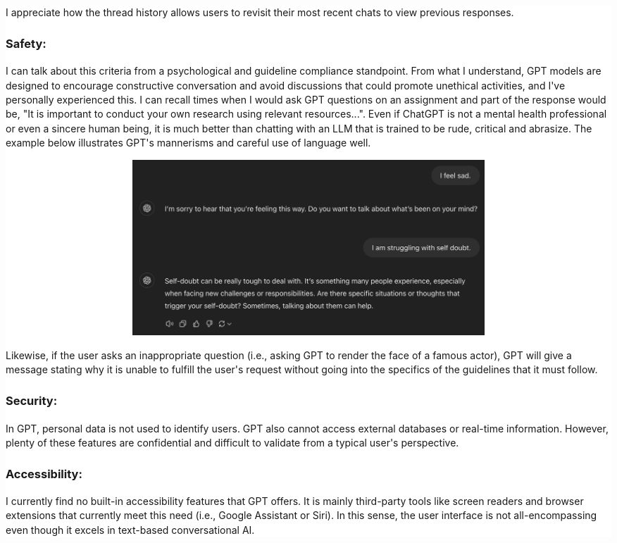 I appreciate how the thread history allows users to revisit their most recent chats to view previous responses.

### Safety:

I can talk about this criteria from a psychological and guideline compliance standpoint. From what I understand, GPT models are designed to encourage constructive conversation and avoid discussions that could promote unethical activities, and I've personally experienced this. I can recall times when I would ask GPT questions on an assignment and part of the response would be, "It is important to conduct your own research using relevant resources...". Even if ChatGPT is not a mental health professional or even a sincere human being, it is much better than chatting with an LLM that is trained to be rude, critical and abrasize. The example below illustrates GPT's mannerisms and careful use of language well.

<div align="center">
  <img src="/../assets/images/gpt_safety.png" alt="gpt_safety" width="500">
</div>

Likewise, if the user asks an inappropriate question (i.e., asking GPT to render the face of a famous actor), GPT will give a message stating why it is unable to fulfill the user's request without going into the specifics of the guidelines that it must follow.

### Security:

In GPT, personal data is not used to identify users. GPT also cannot access external databases or real-time information. However, plenty of these features are confidential and difficult to validate from a typical user's perspective.

### Accessibility:

I currently find no built-in accessibility features that GPT offers. It is mainly third-party tools like screen readers and browser extensions that currently meet this need (i.e., Google Assistant or Siri). In this sense, the user interface is not all-encompassing even though it excels in text-based conversational AI.

